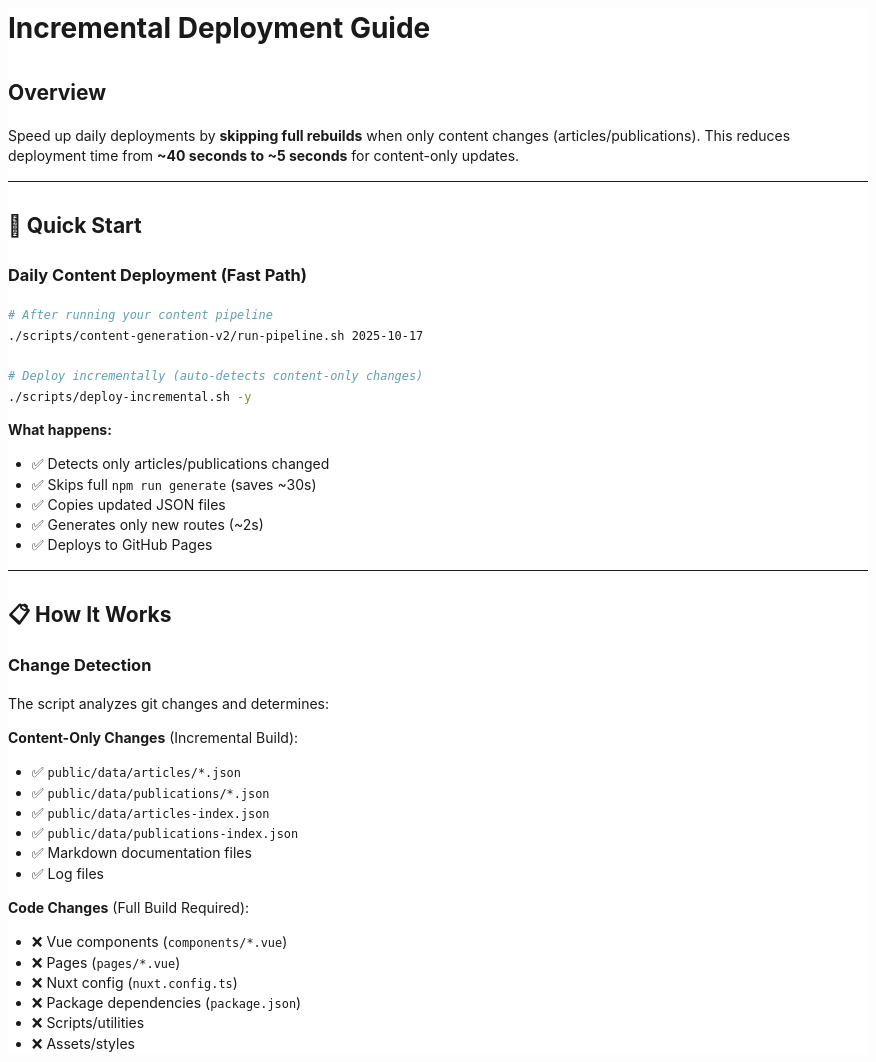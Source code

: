 # Incremental Deployment Guide

## Overview

Speed up daily deployments by **skipping full rebuilds** when only content changes (articles/publications). This reduces deployment time from **~40 seconds to ~5 seconds** for content-only updates.

---

## 🚀 Quick Start

### Daily Content Deployment (Fast Path)

```bash
# After running your content pipeline
./scripts/content-generation-v2/run-pipeline.sh 2025-10-17

# Deploy incrementally (auto-detects content-only changes)
./scripts/deploy-incremental.sh -y
```

**What happens:**
- ✅ Detects only articles/publications changed
- ✅ Skips full `npm run generate` (saves ~30s)
- ✅ Copies updated JSON files
- ✅ Generates only new routes (~2s)
- ✅ Deploys to GitHub Pages

---

## 📋 How It Works

### Change Detection

The script analyzes git changes and determines:

**Content-Only Changes** (Incremental Build):
- ✅ `public/data/articles/*.json`
- ✅ `public/data/publications/*.json`
- ✅ `public/data/articles-index.json`
- ✅ `public/data/publications-index.json`
- ✅ Markdown documentation files
- ✅ Log files

**Code Changes** (Full Build Required):
- ❌ Vue components (`components/*.vue`)
- ❌ Pages (`pages/*.vue`)
- ❌ Nuxt config (`nuxt.config.ts`)
- ❌ Package dependencies (`package.json`)
- ❌ Scripts/utilities
- ❌ Assets/styles
